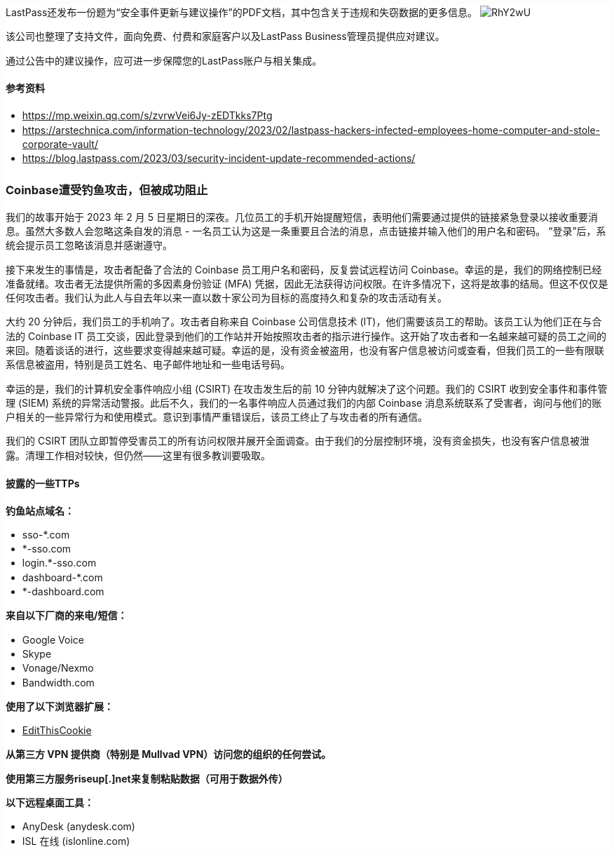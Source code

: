 LastPass还发布一份题为“安全事件更新与建议操作”的PDF文档，其中包含关于违规和失窃数据的更多信息。
![RhY2wU](https://cdn.jsdelivr.net/gh/MarsAuthority/sec_pic@master/uPic/2023-03/RhY2wU.png)

该公司也整理了支持文件，面向免费、付费和家庭客户以及LastPass Business管理员提供应对建议。

通过公告中的建议操作，应可进一步保障您的LastPass账户与相关集成。

#### 参考资料
- https://mp.weixin.qq.com/s/zvrwVei6Jy-zEDTkks7Ptg
- https://arstechnica.com/information-technology/2023/02/lastpass-hackers-infected-employees-home-computer-and-stole-corporate-vault/
- https://blog.lastpass.com/2023/03/security-incident-update-recommended-actions/


### Coinbase遭受钓鱼攻击，但被成功阻止

我们的故事开始于 2023 年 2 月 5 日星期日的深夜。几位员工的手机开始提醒短信，表明他们需要通过提供的链接紧急登录以接收重要消息。虽然大多数人会忽略这条自发的消息 - 一名员工认为这是一条重要且合法的消息，点击链接并输入他们的用户名和密码。 “登录”后，系统会提示员工忽略该消息并感谢遵守。

接下来发生的事情是，攻击者配备了合法的 Coinbase 员工用户名和密码，反复尝试远程访问 Coinbase。幸运的是，我们的网络控制已经准备就绪。攻击者无法提供所需的多因素身份验证 (MFA) 凭据，因此无法获得访问权限。在许多情况下，这将是故事的结局。但这不仅仅是任何攻击者。我们认为此人与自去年以来一直以数十家公司为目标的高度持久和复杂的攻击活动有关。

大约 20 分钟后，我们员工的手机响了。攻击者自称来自 Coinbase 公司信息技术 (IT)，他们需要该员工的帮助。该员工认为他们正在与合法的 Coinbase IT 员工交谈，因此登录到他们的工作站并开始按照攻击者的指示进行操作。这开始了攻击者和一名越来越可疑的员工之间的来回。随着谈话的进行，这些要求变得越来越可疑。幸运的是，没有资金被盗用，也没有客户信息被访问或查看，但我们员工的一些有限联系信息被盗用，特别是员工姓名、电子邮件地址和一些电话号码。

幸运的是，我们的计算机安全事件响应小组 (CSIRT) 在攻击发生后的前 10 分钟内就解决了这个问题。我们的 CSIRT 收到安全事件和事件管理 (SIEM) 系统的异常活动警报。此后不久，我们的一名事件响应人员通过我们的内部 Coinbase 消息系统联系了受害者，询问与他们的账户相关的一些异常行为和使用模式。意识到事情严重错误后，该员工终止了与攻击者的所有通信。

我们的 CSIRT 团队立即暂停受害员工的所有访问权限并展开全面调查。由于我们的分层控制环境，没有资金损失，也没有客户信息被泄露。清理工作相对较快，但仍然——这里有很多教训要吸取。

#### 披露的一些TTPs

**钓鱼站点域名：**
- sso-*.com
- *-sso.com
- login.*-sso.com
- dashboard-*.com
- *-dashboard.com

**来自以下厂商的来电/短信：**
- Google Voice
- Skype
- Vonage/Nexmo
- Bandwidth.com

**使用了以下浏览器扩展：**
- [EditThisCookie](https://chrome.google.com/webstore/detail/editthiscookie/fngmhnnpilhplaeedifhccceomclgfbg?hl=en)

**从第三方 VPN 提供商（特别是 Mullvad VPN）访问您的组织的任何尝试。**

**使用第三方服务riseup[.]net来复制粘贴数据（可用于数据外传）**

**以下远程桌面工具：**
- AnyDesk (anydesk.com)
- ISL 在线 (islonline.com)
